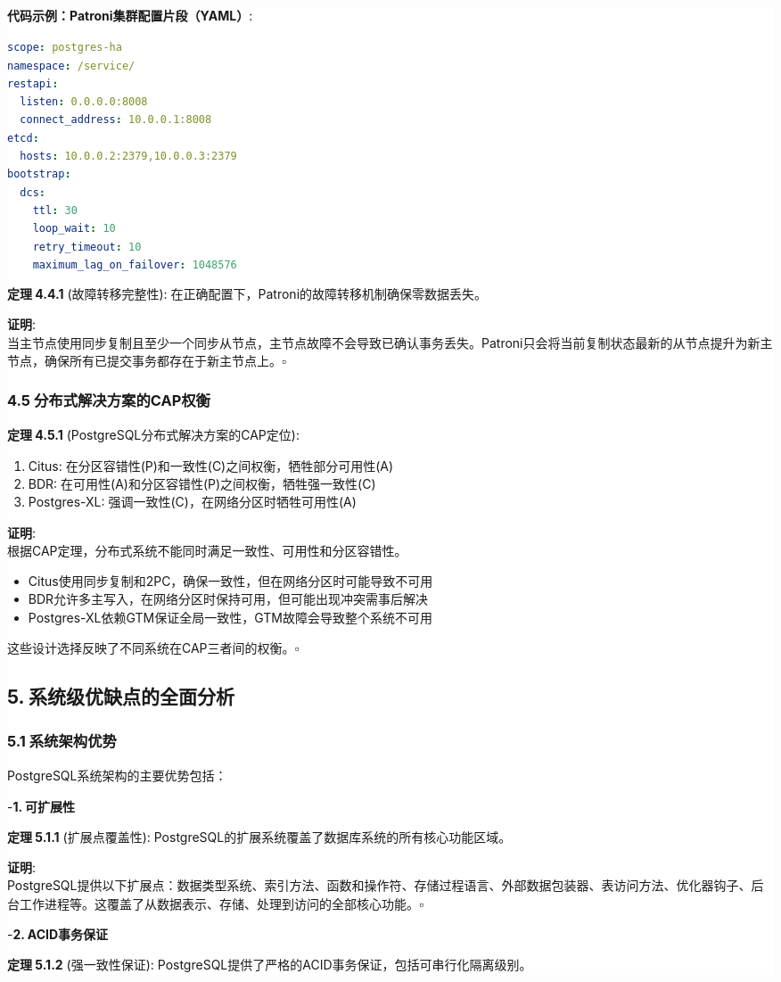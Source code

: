 **代码示例：Patroni集群配置片段（YAML）**:

```yaml
scope: postgres-ha
namespace: /service/
restapi:
  listen: 0.0.0.0:8008
  connect_address: 10.0.0.1:8008
etcd:
  hosts: 10.0.0.2:2379,10.0.0.3:2379
bootstrap:
  dcs:
    ttl: 30
    loop_wait: 10
    retry_timeout: 10
    maximum_lag_on_failover: 1048576
```

**定理 4.4.1** (故障转移完整性): 在正确配置下，Patroni的故障转移机制确保零数据丢失。

**证明**:  
当主节点使用同步复制且至少一个同步从节点，主节点故障不会导致已确认事务丢失。Patroni只会将当前复制状态最新的从节点提升为新主节点，确保所有已提交事务都存在于新主节点上。$\square$

### 4.5 分布式解决方案的CAP权衡

**定理 4.5.1** (PostgreSQL分布式解决方案的CAP定位):

1. Citus: 在分区容错性(P)和一致性(C)之间权衡，牺牲部分可用性(A)
2. BDR: 在可用性(A)和分区容错性(P)之间权衡，牺牲强一致性(C)
3. Postgres-XL: 强调一致性(C)，在网络分区时牺牲可用性(A)

**证明**:  
根据CAP定理，分布式系统不能同时满足一致性、可用性和分区容错性。

- Citus使用同步复制和2PC，确保一致性，但在网络分区时可能导致不可用
- BDR允许多主写入，在网络分区时保持可用，但可能出现冲突需事后解决
- Postgres-XL依赖GTM保证全局一致性，GTM故障会导致整个系统不可用

这些设计选择反映了不同系统在CAP三者间的权衡。$\square$

## 5. 系统级优缺点的全面分析

### 5.1 系统架构优势

PostgreSQL系统架构的主要优势包括：

-**1. 可扩展性**

**定理 5.1.1** (扩展点覆盖性): PostgreSQL的扩展系统覆盖了数据库系统的所有核心功能区域。

**证明**:  
PostgreSQL提供以下扩展点：数据类型系统、索引方法、函数和操作符、存储过程语言、外部数据包装器、表访问方法、优化器钩子、后台工作进程等。这覆盖了从数据表示、存储、处理到访问的全部核心功能。$\square$

-**2. ACID事务保证**

**定理 5.1.2** (强一致性保证): PostgreSQL提供了严格的ACID事务保证，包括可串行化隔离级别。
